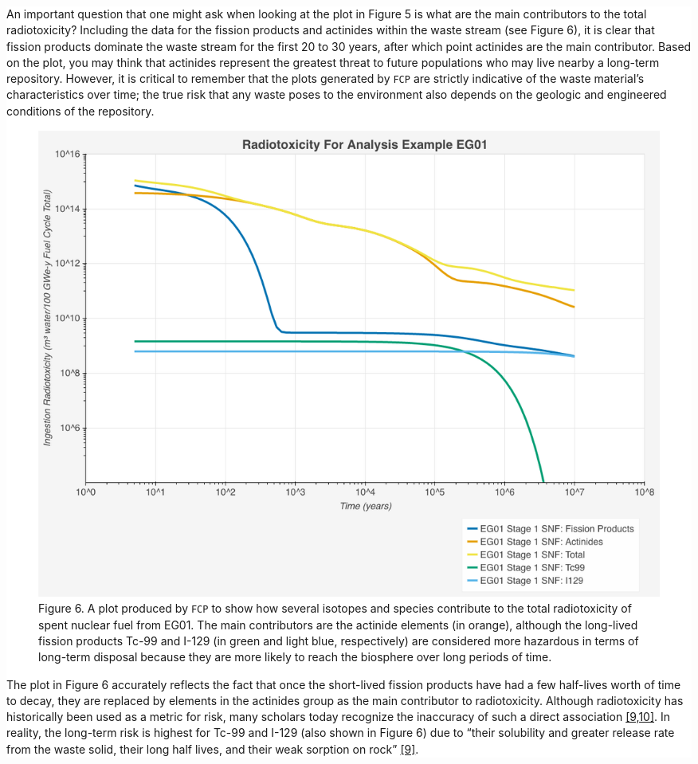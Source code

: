 An important question that one might ask when looking at the plot in Figure 5 is what are the main contributors to the total radiotoxicity? Including the data for the fission products and actinides within the waste stream (see Figure 6), it is clear that fission products dominate the waste stream for the first 20 to 30 years, after which point actinides are the main contributor. Based on the plot, you may think that actinides represent the greatest threat to future populations who may live nearby a long-term repository. However, it is critical to remember that the plots generated by `FCP` are strictly indicative of the waste material’s characteristics over time; the true risk that any waste poses to the environment also depends on the geologic and engineered conditions of the repository.

<figure>
    <img src="./assets/images/eg01_tox_extended.png" alt="Figure 6"/>
    <figcaption>Figure 6. A plot produced by <code>FCP</code> to show how several isotopes and species contribute to the total radiotoxicity of spent nuclear fuel from EG01. The main contributors are the actinide elements (in orange), although the long-lived fission products Tc-99 and I-129 (in green and light blue, respectively) are considered more hazardous in terms of long-term disposal because they are more likely to reach the biosphere over long periods of time.</figcaption>
</figure>

The plot in Figure 6 accurately reflects the fact that once the short-lived fission products have had a few half-lives worth of time to decay, they are replaced by elements in the actinides group as the main contributor to radiotoxicity. Although radiotoxicity has historically been used as a metric for risk, many scholars today recognize the inaccuracy of such a direct association [\[9,10\]](#section-5-references). In reality, the long-term risk is highest for Tc-99 and I-129 (also shown in Figure 6) due to “their solubility and greater release rate from the waste solid, their long half lives, and their weak sorption on rock” [\[9\]](#section-5-references).
